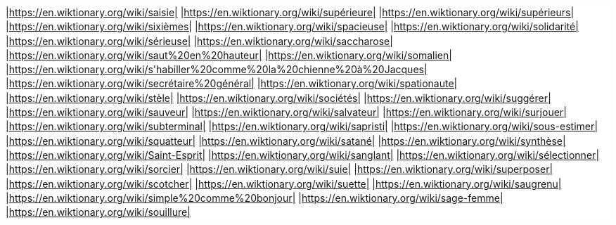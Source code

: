|https://en.wiktionary.org/wiki/saisie|
|https://en.wiktionary.org/wiki/supérieure|
|https://en.wiktionary.org/wiki/supérieurs|
|https://en.wiktionary.org/wiki/sixièmes|
|https://en.wiktionary.org/wiki/spacieuse|
|https://en.wiktionary.org/wiki/solidarité|
|https://en.wiktionary.org/wiki/sérieuse|
|https://en.wiktionary.org/wiki/saccharose|
|https://en.wiktionary.org/wiki/saut%20en%20hauteur|
|https://en.wiktionary.org/wiki/somalien|
|https://en.wiktionary.org/wiki/s'habiller%20comme%20la%20chienne%20à%20Jacques|
|https://en.wiktionary.org/wiki/secrétaire%20général|
|https://en.wiktionary.org/wiki/spationaute|
|https://en.wiktionary.org/wiki/stèle|
|https://en.wiktionary.org/wiki/sociétés|
|https://en.wiktionary.org/wiki/suggérer|
|https://en.wiktionary.org/wiki/sauveur|
|https://en.wiktionary.org/wiki/salvateur|
|https://en.wiktionary.org/wiki/surjouer|
|https://en.wiktionary.org/wiki/subterminal|
|https://en.wiktionary.org/wiki/sapristi|
|https://en.wiktionary.org/wiki/sous-estimer|
|https://en.wiktionary.org/wiki/squatteur|
|https://en.wiktionary.org/wiki/satané|
|https://en.wiktionary.org/wiki/synthèse|
|https://en.wiktionary.org/wiki/Saint-Esprit|
|https://en.wiktionary.org/wiki/sanglant|
|https://en.wiktionary.org/wiki/sélectionner|
|https://en.wiktionary.org/wiki/sorcier|
|https://en.wiktionary.org/wiki/suie|
|https://en.wiktionary.org/wiki/superposer|
|https://en.wiktionary.org/wiki/scotcher|
|https://en.wiktionary.org/wiki/suette|
|https://en.wiktionary.org/wiki/saugrenu|
|https://en.wiktionary.org/wiki/simple%20comme%20bonjour|
|https://en.wiktionary.org/wiki/sage-femme|
|https://en.wiktionary.org/wiki/souillure|